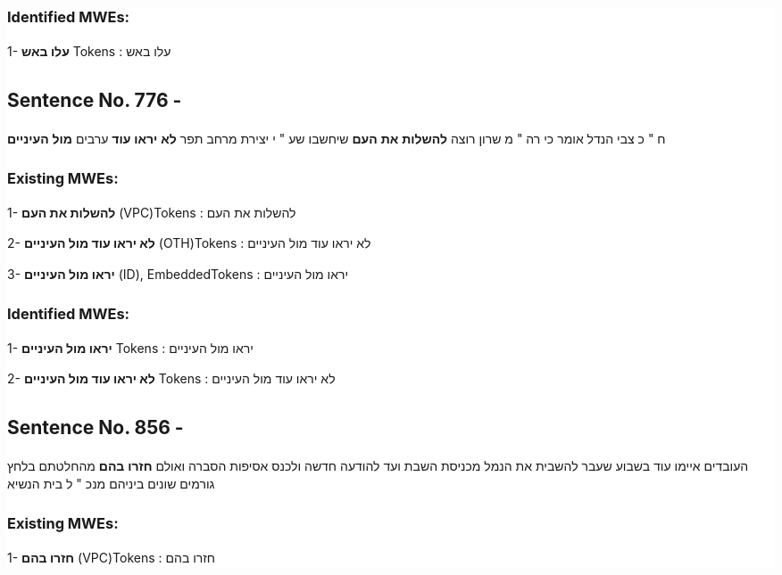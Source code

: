 
### Identified MWEs: 
1- **עלו באש** Tokens : 
עלו
באש



## Sentence No. 776 - 
ח " כ צבי הנדל אומר כי רה " מ שרון רוצה **להשלות** **את** **העם** שיחשבו שע " י יצירת מרחב תפר **לא** **יראו** **עוד** ערבים **מול** **העיניים** 
### Existing MWEs: 
1- **להשלות את העם** (VPC)Tokens : 
להשלות
את
העם


2- **לא יראו עוד מול העיניים** (OTH)Tokens : 
לא
יראו
עוד
מול
העיניים


3- **יראו מול העיניים** (ID), EmbeddedTokens : 
יראו
מול
העיניים


### Identified MWEs: 
1- **יראו מול העיניים** Tokens : 
יראו
מול
העיניים


2- **לא יראו עוד מול העיניים** Tokens : 
לא
יראו
עוד
מול
העיניים



## Sentence No. 856 - 
העובדים איימו עוד בשבוע שעבר להשבית את הנמל מכניסת השבת ועד להודעה חדשה ולכנס אסיפות הסברה ואולם **חזרו** **בהם** מהחלטתם בלחץ גורמים שונים ביניהם מנכ " ל בית הנשיא 
### Existing MWEs: 
1- **חזרו בהם** (VPC)Tokens : 
חזרו
בהם
